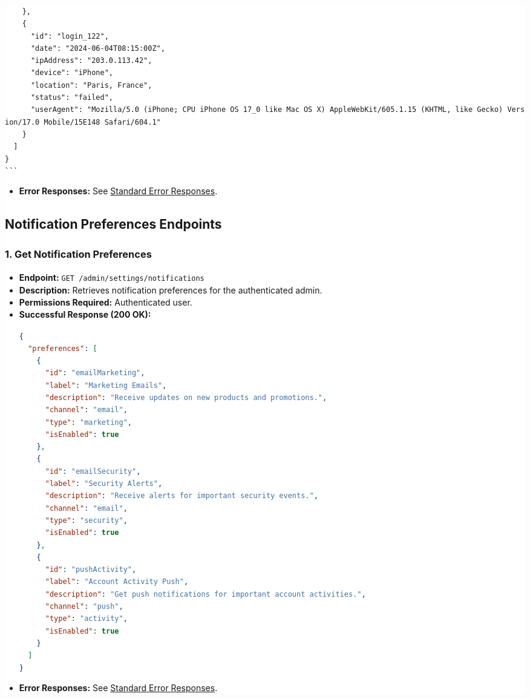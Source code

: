         },
        {
          "id": "login_122",
          "date": "2024-06-04T08:15:00Z",
          "ipAddress": "203.0.113.42",
          "device": "iPhone",
          "location": "Paris, France",
          "status": "failed",
          "userAgent": "Mozilla/5.0 (iPhone; CPU iPhone OS 17_0 like Mac OS X) AppleWebKit/605.1.15 (KHTML, like Gecko) Version/17.0 Mobile/15E148 Safari/604.1"
        }
      ]
    }
    ```
*   **Error Responses:** See [Standard Error Responses](#standard-error-responses).

## Notification Preferences Endpoints

### 1. Get Notification Preferences

*   **Endpoint:** `GET /admin/settings/notifications`
*   **Description:** Retrieves notification preferences for the authenticated admin.
*   **Permissions Required:** Authenticated user.
*   **Successful Response (200 OK):**
    ```json
    {
      "preferences": [
        {
          "id": "emailMarketing",
          "label": "Marketing Emails",
          "description": "Receive updates on new products and promotions.",
          "channel": "email",
          "type": "marketing",
          "isEnabled": true
        },
        {
          "id": "emailSecurity",
          "label": "Security Alerts",
          "description": "Receive alerts for important security events.",
          "channel": "email",
          "type": "security",
          "isEnabled": true
        },
        {
          "id": "pushActivity",
          "label": "Account Activity Push",
          "description": "Get push notifications for important account activities.",
          "channel": "push",
          "type": "activity",
          "isEnabled": true
        }
      ]
    }
    ```
*   **Error Responses:** See [Standard Error Responses](#standard-error-responses).
